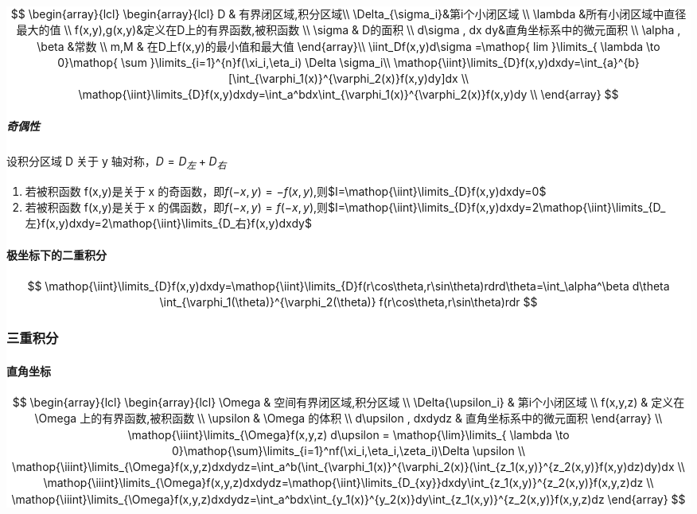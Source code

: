 $$
\begin{array}{lcl}
    \begin{array}{lcl}
        D & 有界闭区域,积分区域\\
        \Delta_{\sigma_i}&第i个小闭区域 \\
        \lambda &所有小闭区域中直径最大的值 \\
        f(x,y),g(x,y)&定义在D上的有界函数,被积函数 \\
        \sigma & D的面积 \\
        d\sigma , dx dy&直角坐标系中的微元面积 \\
        \alpha , \beta &常数 \\
        m,M & 在D上f(x,y)的最小值和最大值
    \end{array}\\
    \iint_Df(x,y)d\sigma =\mathop{ lim }\limits_{ \lambda  \to 0}\mathop{ \sum }\limits_{i=1}^{n}f(\xi_i,\eta_i) \Delta \sigma_i\\
    \mathop{\iint}\limits_{D}f(x,y)dxdy=\int_{a}^{b}[\int_{\varphi_1(x)}^{\varphi_2(x)}f(x,y)dy]dx \\
		\mathop{\iint}\limits_{D}f(x,y)dxdy=\int_a^bdx\int_{\varphi_1(x)}^{\varphi_2(x)}f(x,y)dy \\
\end{array}
$$

##### 奇偶性

设积分区域 D 关于 y 轴对称，$D=D_左+D_右$

1. 若被积函数 f(x,y)是关于 x 的奇函数，即$f(-x,y)=-f(x,y)$,则$I=\mathop{\iint}\limits_{D}f(x,y)dxdy=0$
2. 若被积函数 f(x,y)是关于 x 的偶函数，即$f(-x,y)=f(-x,y)$,则$I=\mathop{\iint}\limits_{D}f(x,y)dxdy=2\mathop{\iint}\limits_{D_左}f(x,y)dxdy=2\mathop{\iint}\limits_{D_右}f(x,y)dxdy$

#### 极坐标下的二重积分

$$
\mathop{\iint}\limits_{D}f(x,y)dxdy=\mathop{\iint}\limits_{D}f(r\cos\theta,r\sin\theta)rdrd\theta=\int_\alpha^\beta d\theta \int_{\varphi_1(\theta)}^{\varphi_2(\theta)} f(r\cos\theta,r\sin\theta)rdr
$$

### 三重积分

#### 直角坐标

$$
\begin{array}{lcl}
    \begin{array}{lcl}
        \Omega & 空间有界闭区域,积分区域 \\
        \Delta{\upsilon_i} & 第i个小闭区域 \\
        f(x,y,z) & 定义在 \Omega 上的有界函数,被积函数 \\
        \upsilon & \Omega 的体积 \\
        d\upsilon , dxdydz & 直角坐标系中的微元面积
    \end{array} \\
    \mathop{\iiint}\limits_{\Omega}f(x,y,z) d\upsilon = \mathop{\lim}\limits_{ \lambda  \to 0}\mathop{\sum}\limits_{i=1}^nf(\xi_i,\eta_i,\zeta_i)\Delta  \upsilon \\
    \mathop{\iiint}\limits_{\Omega}f(x,y,z)dxdydz=\int_a^b(\int_{\varphi_1(x)}^{\varphi_2(x)}(\int_{z_1(x,y)}^{z_2(x,y)}f(x,y)dz)dy)dx \\
    \mathop{\iiint}\limits_{\Omega}f(x,y,z)dxdydz=\mathop{\iint}\limits_{D_{xy}}dxdy\int_{z_1(x,y)}^{z_2(x,y)}f(x,y,z)dz \\
    \mathop{\iiint}\limits_{\Omega}f(x,y,z)dxdydz=\int_a^bdx\int_{y_1(x)}^{y_2(x)}dy\int_{z_1(x,y)}^{z_2(x,y)}f(x,y,z)dz
    \end{array}
$$
